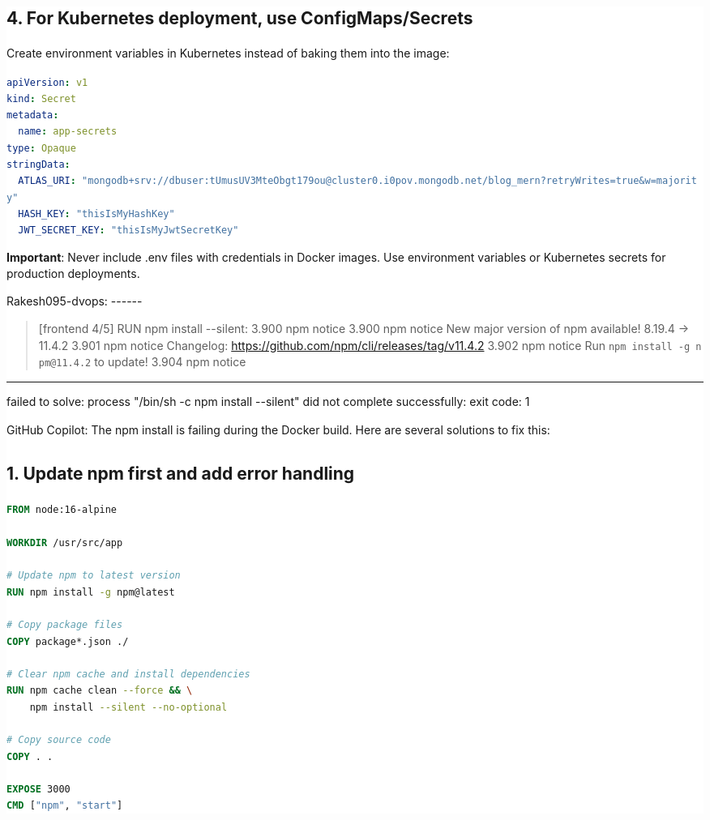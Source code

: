 ## 4. For Kubernetes deployment, use ConfigMaps/Secrets

Create environment variables in Kubernetes instead of baking them into the image:

````yaml
apiVersion: v1
kind: Secret
metadata:
  name: app-secrets
type: Opaque
stringData:
  ATLAS_URI: "mongodb+srv://dbuser:tUmusUV3MteObgt179ou@cluster0.i0pov.mongodb.net/blog_mern?retryWrites=true&w=majority"
  HASH_KEY: "thisIsMyHashKey"
  JWT_SECRET_KEY: "thisIsMyJwtSecretKey"
````

**Important**: Never include .env files with credentials in Docker images. Use environment variables or Kubernetes secrets for production deployments.

Rakesh095-dvops: ------
 > [frontend 4/5] RUN npm install --silent:
3.900 npm notice
3.900 npm notice New major version of npm available! 8.19.4 -> 11.4.2
3.901 npm notice Changelog: <https://github.com/npm/cli/releases/tag/v11.4.2>
3.902 npm notice Run `npm install -g npm@11.4.2` to update!
3.904 npm notice
------
failed to solve: process "/bin/sh -c npm install --silent" did not complete successfully: exit code: 1

GitHub Copilot: The npm install is failing during the Docker build. Here are several solutions to fix this:

## 1. Update npm first and add error handling

````dockerfile
FROM node:16-alpine

WORKDIR /usr/src/app

# Update npm to latest version
RUN npm install -g npm@latest

# Copy package files
COPY package*.json ./

# Clear npm cache and install dependencies
RUN npm cache clean --force && \
    npm install --silent --no-optional

# Copy source code
COPY . .

EXPOSE 3000
CMD ["npm", "start"]
````
